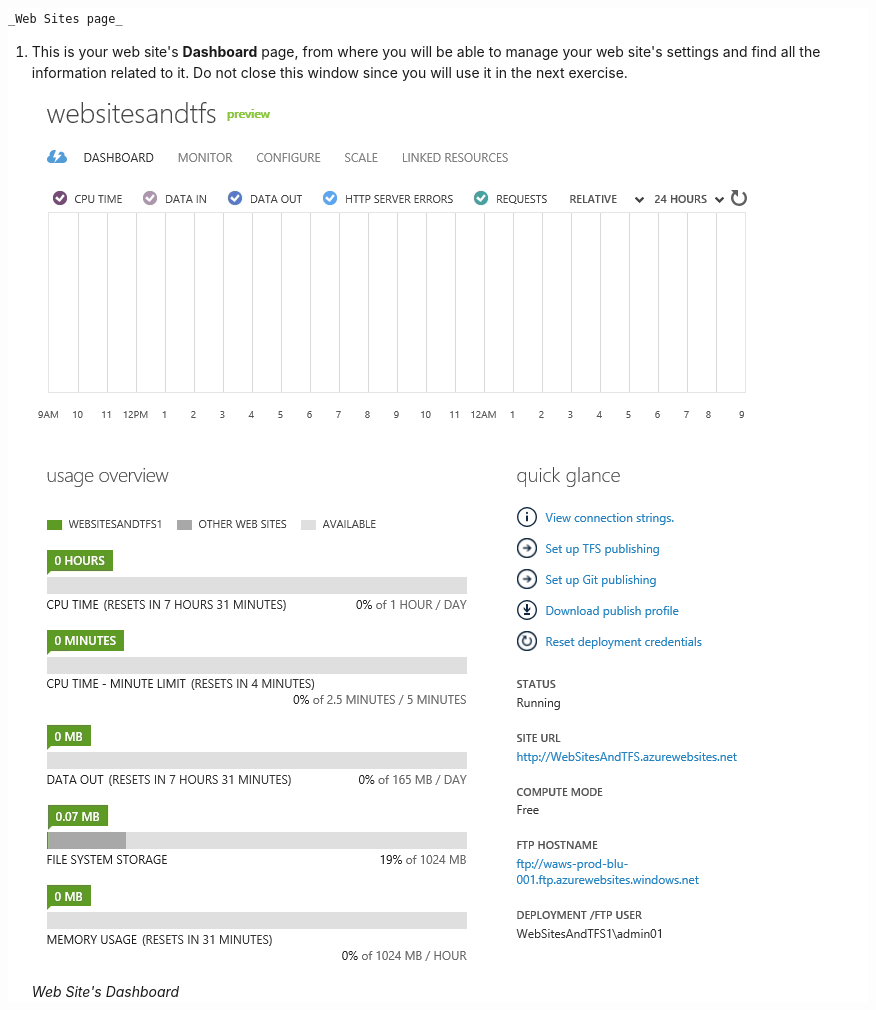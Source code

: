 	_Web Sites page_

1. This is your web site's **Dashboard** page, from where you will be able to manage your web site's settings and find all the information related to it. Do not close this window since you will use it in the next exercise.

	![site-dashboard](Images/web-sites-dashboard.png?raw=true "Site Dashboard")

	_Web Site's Dashboard_
